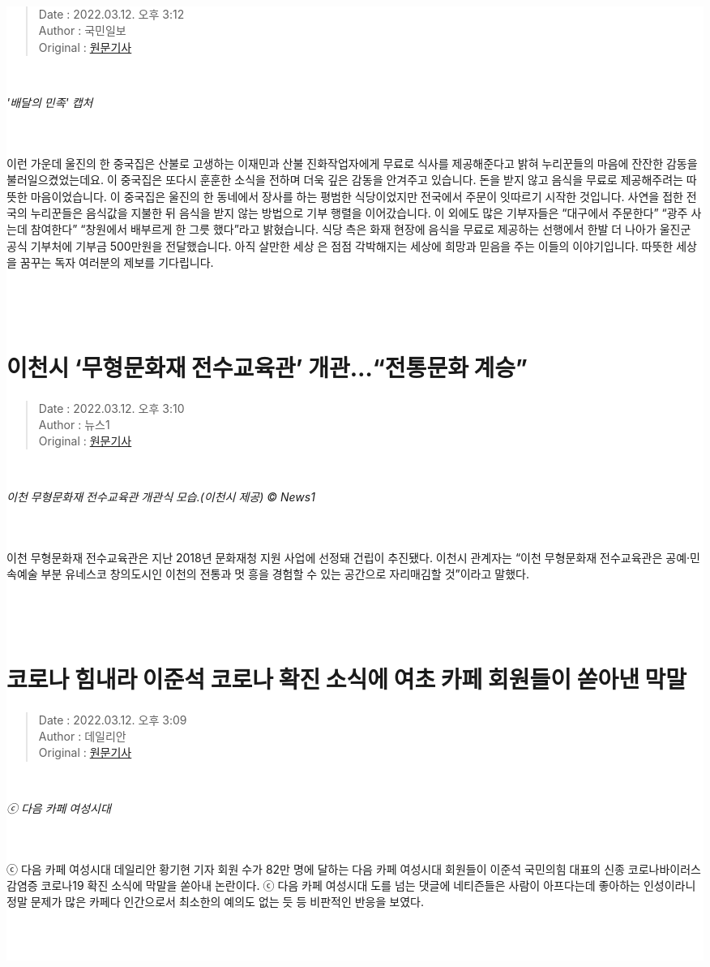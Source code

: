 > Date : 2022.03.12. 오후 3:12  
> Author : 국민일보  
> Original : [원문기사](https://news.naver.com/main/read.naver?mode=LSD&mid=sec&sid1=102&oid=005&aid=0001511463)  
<br/>  
  
<img alt="" src="https://imgnews.pstatic.net/image/005/2022/03/12/2022031214515634323_1647064316_0016860620_20220312151202146.jpg?type=w647"><em class="img_desc">'배달의 민족' 캡처</em></img>  
<br/><br/>  
  
이런 가운데 울진의 한 중국집은 산불로 고생하는 이재민과 산불 진화작업자에게 무료로 식사를 제공해준다고 밝혀 누리꾼들의 마음에 잔잔한 감동을 불러일으켰었는데요.
이 중국집은 또다시 훈훈한 소식을 전하며 더욱 깊은 감동을 안겨주고 있습니다.
돈을 받지 않고 음식을 무료로 제공해주려는 따뜻한 마음이었습니다.
이 중국집은 울진의 한 동네에서 장사를 하는 평범한 식당이었지만 전국에서 주문이 잇따르기 시작한 것입니다.
사연을 접한 전국의 누리꾼들은 음식값을 지불한 뒤 음식을 받지 않는 방법으로 기부 행렬을 이어갔습니다.
이 외에도 많은 기부자들은 “대구에서 주문한다” “광주 사는데 참여한다” “창원에서 배부르게 한 그릇 했다”라고 밝혔습니다.
식당 측은 화재 현장에 음식을 무료로 제공하는 선행에서 한발 더 나아가 울진군 공식 기부처에 기부금 500만원을 전달했습니다.
아직 살만한 세상 은 점점 각박해지는 세상에 희망과 믿음을 주는 이들의 이야기입니다.
따뜻한 세상을 꿈꾸는 독자 여러분의 제보를 기다립니다.  
<br/><br/><br/>  

  
# 이천시 ‘무형문화재 전수교육관’ 개관…“전통문화 계승”  
  
> Date : 2022.03.12. 오후 3:10  
> Author : 뉴스1  
> Original : [원문기사](https://news.naver.com/main/read.naver?mode=LSD&mid=sec&sid1=102&oid=421&aid=0005965123)  
<br/>  
  
<img alt="" src="https://imgnews.pstatic.net/image/421/2022/03/12/0005965123_001_20220312151101648.jpg?type=w647"><em class="img_desc">이천 무형문화재 전수교육관 개관식 모습.(이천시 제공) © News1</em></img>  
<br/><br/>  
  
이천 무형문화재 전수교육관은 지난 2018년 문화재청 지원 사업에 선정돼 건립이 추진됐다.
이천시 관계자는 “이천 무형문화재 전수교육관은 공예·민속예술 부분 유네스코 창의도시인 이천의 전통과 멋 흥을 경험할 수 있는 공간으로 자리매김할 것”이라고 말했다.  
<br/><br/><br/>  

  
# 코로나 힘내라 이준석 코로나 확진 소식에 여초 카페 회원들이 쏟아낸 막말  
  
> Date : 2022.03.12. 오후 3:09  
> Author : 데일리안  
> Original : [원문기사](https://news.naver.com/main/read.naver?mode=LSD&mid=sec&sid1=102&oid=119&aid=0002584497)  
<br/>  
  
<img alt="" src="https://imgnews.pstatic.net/image/119/2022/03/12/0002584497_001_20220312150901315.jpeg?type=w647"><em class="img_desc">ⓒ 다음 카페 여성시대</em></img>  
<br/><br/>  
  
ⓒ 다음 카페 여성시대 데일리안 황기현 기자 회원 수가 82만 명에 달하는 다음 카페 여성시대 회원들이 이준석 국민의힘 대표의 신종 코로나바이러스 감염증 코로나19 확진 소식에 막말을 쏟아내 논란이다.
ⓒ 다음 카페 여성시대 도를 넘는 댓글에 네티즌들은 사람이 아프다는데 좋아하는 인성이라니 정말 문제가 많은 카페다 인간으로서 최소한의 예의도 없는 듯 등 비판적인 반응을 보였다.  
<br/><br/><br/>  

